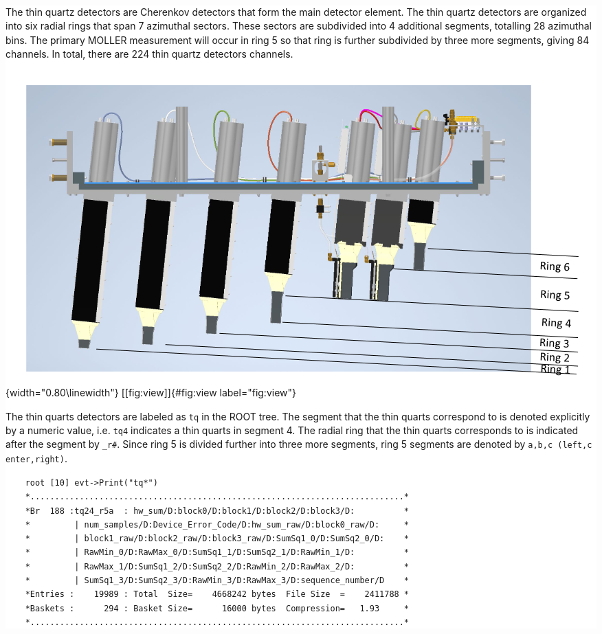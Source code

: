 The thin quartz detectors are Cherenkov detectors that form the main
detector element. The thin quartz detectors are organized into six
radial rings that span 7 azimuthal sectors. These sectors are subdivided
into 4 additional segments, totalling 28 azimuthal bins. The primary
MOLLER measurement will occur in ring 5 so that ring is further
subdivided by three more segments, giving 84 channels. In total, there
are 224 thin quartz detectors channels.

![image](Images/Quartz_Rings.png){width="0.80\linewidth"}
[\[fig:view\]]{#fig:view label="fig:view"}

The thin quarts detectors are labeled as `tq` in the ROOT tree. The
segment that the thin quarts correspond to is denoted explicitly by a
numeric value, i.e. `tq4` indicates a thin quarts in segment 4. The
radial ring that the thin quarts corresponds to is indicated after the
segment by `_r#`. Since ring 5 is divided further into three more
segments, ring 5 segments are denoted by `a,b,c (left,center,right)`.

``` {.c}
    root [10] evt->Print("tq*")
    *............................................................................*
    *Br  188 :tq24_r5a  : hw_sum/D:block0/D:block1/D:block2/D:block3/D:          *
    *         | num_samples/D:Device_Error_Code/D:hw_sum_raw/D:block0_raw/D:     *
    *         | block1_raw/D:block2_raw/D:block3_raw/D:SumSq1_0/D:SumSq2_0/D:    *
    *         | RawMin_0/D:RawMax_0/D:SumSq1_1/D:SumSq2_1/D:RawMin_1/D:          *
    *         | RawMax_1/D:SumSq1_2/D:SumSq2_2/D:RawMin_2/D:RawMax_2/D:          *
    *         | SumSq1_3/D:SumSq2_3/D:RawMin_3/D:RawMax_3/D:sequence_number/D    *
    *Entries :    19989 : Total  Size=    4668242 bytes  File Size  =    2411788 *
    *Baskets :      294 : Basket Size=      16000 bytes  Compression=   1.93     *
    *............................................................................*    
```

